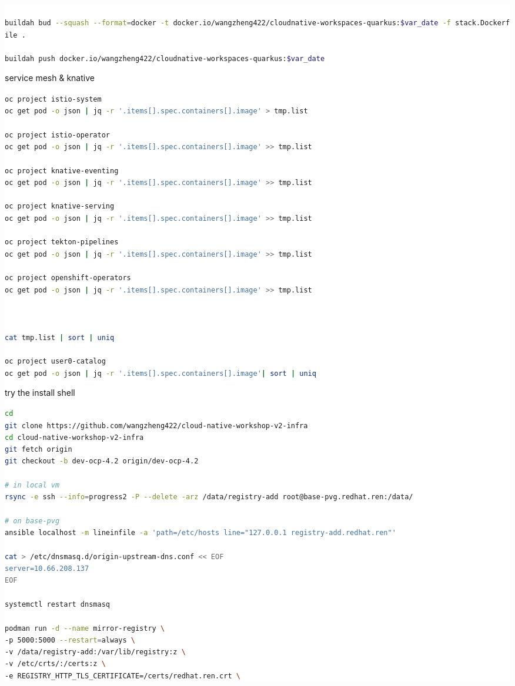 ```bash

buildah bud --squash --format=docker -t docker.io/wangzheng422/cloudnative-workspaces-quarkus:$var_date -f stack.Dockerfile .

buildah push docker.io/wangzheng422/cloudnative-workspaces-quarkus:$var_date


```

service mesh & knative
```bash
oc project istio-system
oc get pod -o json | jq -r '.items[].spec.containers[].image' > tmp.list

oc project istio-operator
oc get pod -o json | jq -r '.items[].spec.containers[].image' >> tmp.list

oc project knative-eventing
oc get pod -o json | jq -r '.items[].spec.containers[].image' >> tmp.list

oc project knative-serving
oc get pod -o json | jq -r '.items[].spec.containers[].image' >> tmp.list

oc project tekton-pipelines
oc get pod -o json | jq -r '.items[].spec.containers[].image' >> tmp.list

oc project openshift-operators
oc get pod -o json | jq -r '.items[].spec.containers[].image' >> tmp.list



cat tmp.list | sort | uniq

oc project user0-catalog
oc get pod -o json | jq -r '.items[].spec.containers[].image'| sort | uniq 


```

try the install shell
```bash
cd
git clone https://github.com/wangzheng422/cloud-native-workshop-v2-infra
cd cloud-native-workshop-v2-infra
git fetch origin 
git checkout -b dev-ocp-4.2 origin/dev-ocp-4.2

# in local vm
rsync -e ssh --info=progress2 -P --delete -arz /data/registry-add root@base-pvg.redhat.ren:/data/

# on base-pvg
ansible localhost -m lineinfile -a 'path=/etc/hosts line="127.0.0.1 registry-add.redhat.ren"'

cat > /etc/dnsmasq.d/origin-upstream-dns.conf << EOF 
server=10.66.208.137
EOF

systemctl restart dnsmasq

podman run -d --name mirror-registry \
-p 5000:5000 --restart=always \
-v /data/registry-add:/var/lib/registry:z \
-v /etc/crts/:/certs:z \
-e REGISTRY_HTTP_TLS_CERTIFICATE=/certs/redhat.ren.crt \
```